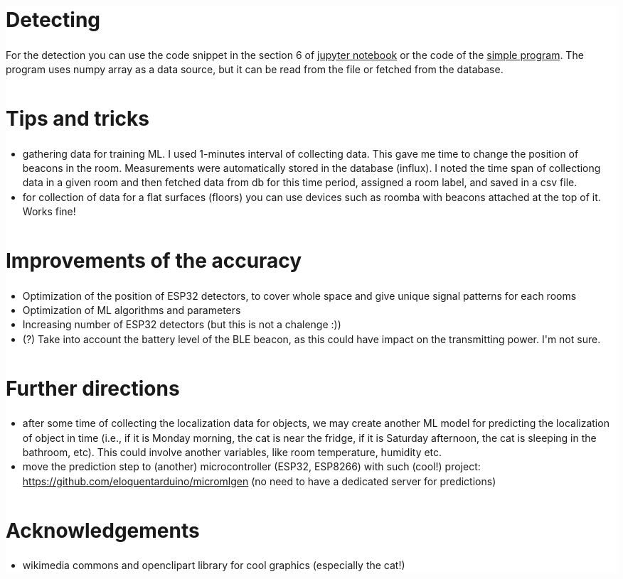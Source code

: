 # Detecting

For the detection you can use the code snippet in the section 6 of [jupyter notebook](4-ML/1-process_data.ipynb#Reuse-saved-models-for-new-predictions) or the code of the [simple program](3-server/localize-cat.py). The program uses numpy array as a data source, but it can be read from the file or fetched from the database.

# Tips and tricks
- gathering data for training ML. I used 1-minutes interval of collecting data. This gave me time to change the position of beacons in the room. Measurements were automatically stored in the database (influx). I noted the time span of collectiong data in a given room and then fetched data from db for this time period, assigned a room label, and saved in a csv file.
- for collection of data for a flat surfaces (floors) you can use devices such as roomba with beacons attached at the top of it. Works fine!

# Improvements of the accuracy

- Optimization of the position of ESP32 detectors, to cover whole space and give unique signal patterns for each rooms
- Optimization of ML algorithms and parameters
- Increasing number of ESP32 detectors (but this is not a chalenge :))
- (?) Take into account the battery level of the BLE beacon, as this could have impact on the transmitting power. I'm not sure.

# Further directions

- after some time of collecting the localization data for objects, we may create another ML model for predicting the localization of object in time (i.e., if it is Monday morning, the cat is near the fridge, if it is Saturday afternoon, the cat is sleeping in the bathroom, etc). This could involve another variables, like room temperature, humidity etc.
- move the prediction step to (another) microcontroller (ESP32, ESP8266) with such (cool!) project: https://github.com/eloquentarduino/micromlgen (no need to have a dedicated server for predictions)

# Acknowledgements

- wikimedia commons and openclipart library for cool graphics (especially the cat!)
